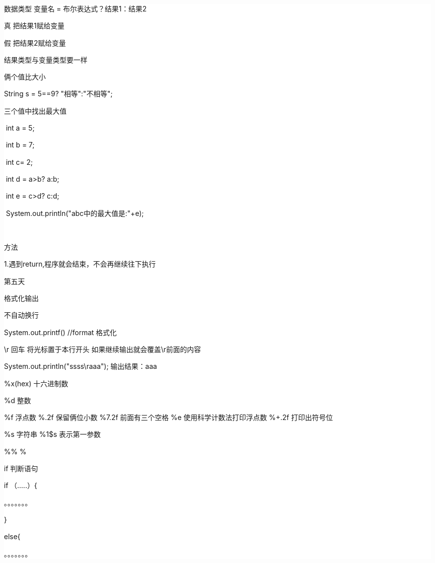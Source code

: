 数据类型 变量名 = 布尔表达式？结果1：结果2

真 把结果1赋给变量

假 把结果2赋给变量

结果类型与变量类型要一样

俩个值比大小

String s = 5==9? "相等":"不相等";

三个值中找出最大值

​    int a = 5;

​    int b = 7;

​    int c= 2;

​    int d = a>b? a:b;

​    int e = c>d? c:d;

​    System.out.println("abc中的最大值是:"+e);

​    

方法

1.遇到return,程序就会结束，不会再继续往下执行

第五天

格式化输出

不自动换行

System.out.printf()   //format 格式化

\r 回车 将光标置于本行开头 如果继续输出就会覆盖\r前面的内容

System.out.println("ssss\raaa");  输出结果：aaa

%x(hex) 十六进制数 

%d 整数

%f 浮点数  %.2f 保留俩位小数   %7.2f 前面有三个空格   %e 使用科学计数法打印浮点数  %+.2f 打印出符号位

%s 字符串  %1$s 表示第一参数

%% %

if 判断语句

if （.....）{

   。。。。。。。

   }

else{

   。。。。。。。
